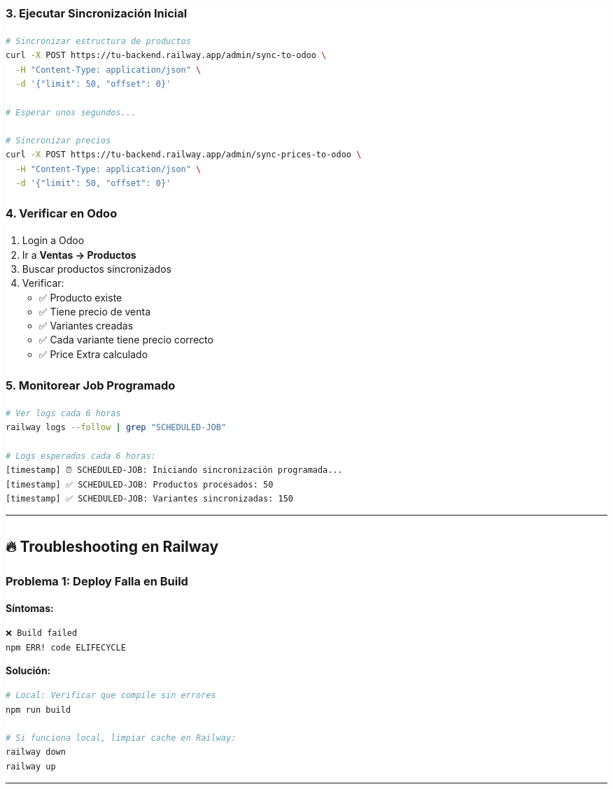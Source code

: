 ### 3. Ejecutar Sincronización Inicial

```bash
# Sincronizar estructura de productos
curl -X POST https://tu-backend.railway.app/admin/sync-to-odoo \
  -H "Content-Type: application/json" \
  -d '{"limit": 50, "offset": 0}'

# Esperar unos segundos...

# Sincronizar precios
curl -X POST https://tu-backend.railway.app/admin/sync-prices-to-odoo \
  -H "Content-Type: application/json" \
  -d '{"limit": 50, "offset": 0}'
```

### 4. Verificar en Odoo

1. Login a Odoo
2. Ir a **Ventas → Productos**
3. Buscar productos sincronizados
4. Verificar:
   - ✅ Producto existe
   - ✅ Tiene precio de venta
   - ✅ Variantes creadas
   - ✅ Cada variante tiene precio correcto
   - ✅ Price Extra calculado

### 5. Monitorear Job Programado

```bash
# Ver logs cada 6 horas
railway logs --follow | grep "SCHEDULED-JOB"

# Logs esperados cada 6 horas:
[timestamp] ⏰ SCHEDULED-JOB: Iniciando sincronización programada...
[timestamp] ✅ SCHEDULED-JOB: Productos procesados: 50
[timestamp] ✅ SCHEDULED-JOB: Variantes sincronizadas: 150
```

---

## 🔥 Troubleshooting en Railway

### Problema 1: Deploy Falla en Build

**Síntomas:**
```
❌ Build failed
npm ERR! code ELIFECYCLE
```

**Solución:**
```bash
# Local: Verificar que compile sin errores
npm run build

# Si funciona local, limpiar cache en Railway:
railway down
railway up
```

---